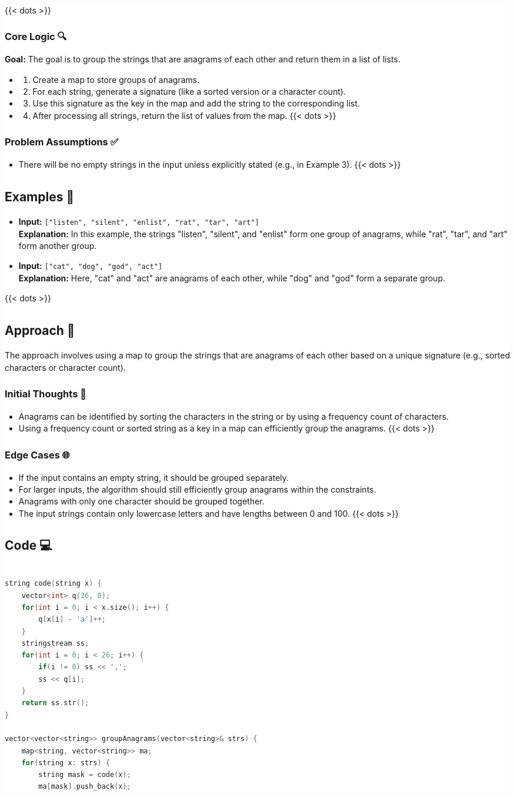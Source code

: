 {{< dots >}}
### Core Logic 🔍
**Goal:** The goal is to group the strings that are anagrams of each other and return them in a list of lists.

- 1. Create a map to store groups of anagrams.
- 2. For each string, generate a signature (like a sorted version or a character count).
- 3. Use this signature as the key in the map and add the string to the corresponding list.
- 4. After processing all strings, return the list of values from the map.
{{< dots >}}
### Problem Assumptions ✅
- There will be no empty strings in the input unless explicitly stated (e.g., in Example 3).
{{< dots >}}
## Examples 🧩
- **Input:** `["listen", "silent", "enlist", "rat", "tar", "art"]`  \
  **Explanation:** In this example, the strings "listen", "silent", and "enlist" form one group of anagrams, while "rat", "tar", and "art" form another group.

- **Input:** `["cat", "dog", "god", "act"]`  \
  **Explanation:** Here, "cat" and "act" are anagrams of each other, while "dog" and "god" form a separate group.

{{< dots >}}
## Approach 🚀
The approach involves using a map to group the strings that are anagrams of each other based on a unique signature (e.g., sorted characters or character count).

### Initial Thoughts 💭
- Anagrams can be identified by sorting the characters in the string or by using a frequency count of characters.
- Using a frequency count or sorted string as a key in a map can efficiently group the anagrams.
{{< dots >}}
### Edge Cases 🌐
- If the input contains an empty string, it should be grouped separately.
- For larger inputs, the algorithm should still efficiently group anagrams within the constraints.
- Anagrams with only one character should be grouped together.
- The input strings contain only lowercase letters and have lengths between 0 and 100.
{{< dots >}}
## Code 💻
```cpp

string code(string x) {
    vector<int> q(26, 0);
    for(int i = 0; i < x.size(); i++) {
        q[x[i] - 'a']++;
    }
    stringstream ss;
    for(int i = 0; i < 26; i++) {
        if(i != 0) ss << ',';
        ss << q[i];
    }
    return ss.str();
}

vector<vector<string>> groupAnagrams(vector<string>& strs) {
    map<string, vector<string>> ma;
    for(string x: strs) {
        string mask = code(x);
        ma[mask].push_back(x);
```